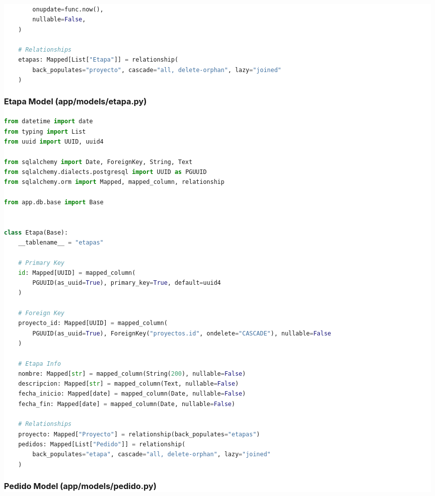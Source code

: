 ```python
        onupdate=func.now(),
        nullable=False,
    )

    # Relationships
    etapas: Mapped[List["Etapa"]] = relationship(
        back_populates="proyecto", cascade="all, delete-orphan", lazy="joined"
    )
```

### Etapa Model (app/models/etapa.py)

```python
from datetime import date
from typing import List
from uuid import UUID, uuid4

from sqlalchemy import Date, ForeignKey, String, Text
from sqlalchemy.dialects.postgresql import UUID as PGUUID
from sqlalchemy.orm import Mapped, mapped_column, relationship

from app.db.base import Base


class Etapa(Base):
    __tablename__ = "etapas"

    # Primary Key
    id: Mapped[UUID] = mapped_column(
        PGUUID(as_uuid=True), primary_key=True, default=uuid4
    )

    # Foreign Key
    proyecto_id: Mapped[UUID] = mapped_column(
        PGUUID(as_uuid=True), ForeignKey("proyectos.id", ondelete="CASCADE"), nullable=False
    )

    # Etapa Info
    nombre: Mapped[str] = mapped_column(String(200), nullable=False)
    descripcion: Mapped[str] = mapped_column(Text, nullable=False)
    fecha_inicio: Mapped[date] = mapped_column(Date, nullable=False)
    fecha_fin: Mapped[date] = mapped_column(Date, nullable=False)

    # Relationships
    proyecto: Mapped["Proyecto"] = relationship(back_populates="etapas")
    pedidos: Mapped[List["Pedido"]] = relationship(
        back_populates="etapa", cascade="all, delete-orphan", lazy="joined"
    )
```

### Pedido Model (app/models/pedido.py)
